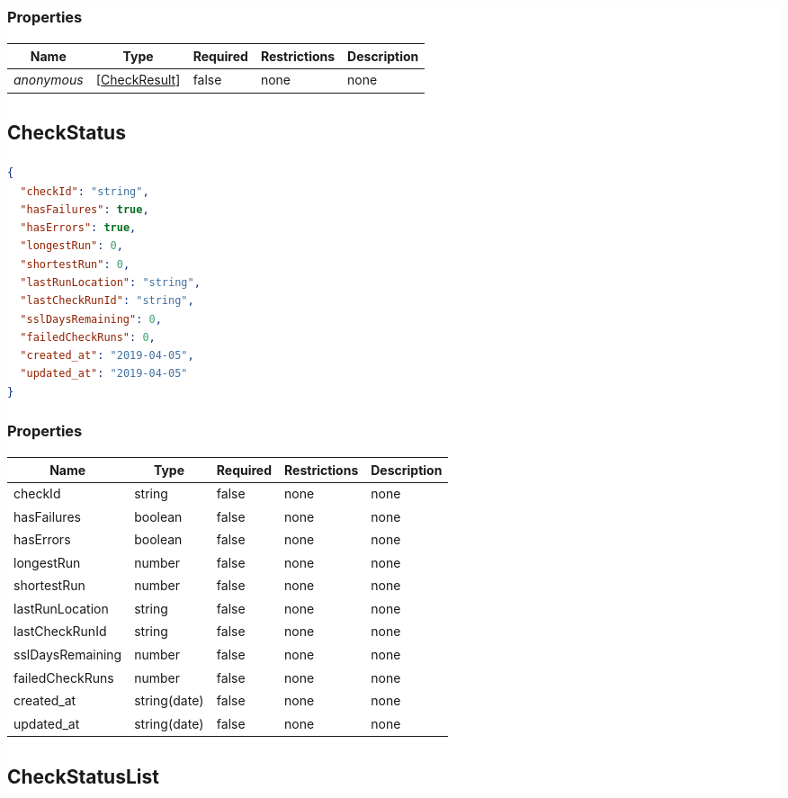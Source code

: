 ### Properties

|Name|Type|Required|Restrictions|Description|
|---|---|---|---|---|
|*anonymous*|[[CheckResult](#schemacheckresult)]|false|none|none|

<h2 id="tocScheckstatus">CheckStatus</h2>

<a id="schemacheckstatus"></a>

```json
{
  "checkId": "string",
  "hasFailures": true,
  "hasErrors": true,
  "longestRun": 0,
  "shortestRun": 0,
  "lastRunLocation": "string",
  "lastCheckRunId": "string",
  "sslDaysRemaining": 0,
  "failedCheckRuns": 0,
  "created_at": "2019-04-05",
  "updated_at": "2019-04-05"
}

```

### Properties

|Name|Type|Required|Restrictions|Description|
|---|---|---|---|---|
|checkId|string|false|none|none|
|hasFailures|boolean|false|none|none|
|hasErrors|boolean|false|none|none|
|longestRun|number|false|none|none|
|shortestRun|number|false|none|none|
|lastRunLocation|string|false|none|none|
|lastCheckRunId|string|false|none|none|
|sslDaysRemaining|number|false|none|none|
|failedCheckRuns|number|false|none|none|
|created_at|string(date)|false|none|none|
|updated_at|string(date)|false|none|none|

<h2 id="tocScheckstatuslist">CheckStatusList</h2>
